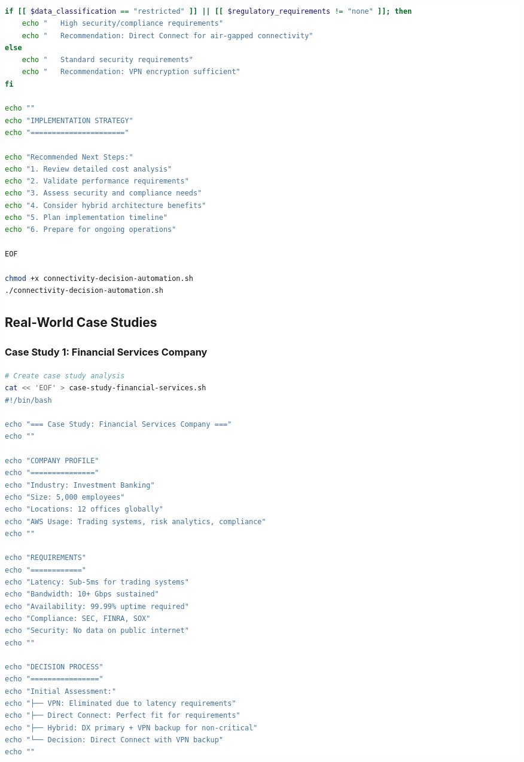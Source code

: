 ```bash
if [[ $data_classification == "restricted" ]] || [[ $regulatory_requirements != "none" ]]; then
    echo "   High security/compliance requirements"
    echo "   Recommendation: Direct Connect for air-gapped connectivity"
else
    echo "   Standard security requirements"
    echo "   Recommendation: VPN encryption sufficient"
fi

echo ""
echo "IMPLEMENTATION STRATEGY"
echo "======================"

echo "Recommended Next Steps:"
echo "1. Review detailed cost analysis"
echo "2. Validate performance requirements"
echo "3. Assess security and compliance needs"
echo "4. Consider hybrid architecture benefits"
echo "5. Plan implementation timeline"
echo "6. Prepare for ongoing operations"

EOF

chmod +x connectivity-decision-automation.sh
./connectivity-decision-automation.sh
```

## Real-World Case Studies

### Case Study 1: Financial Services Company
```bash
# Create case study analysis
cat << 'EOF' > case-study-financial-services.sh
#!/bin/bash

echo "=== Case Study: Financial Services Company ==="
echo ""

echo "COMPANY PROFILE"
echo "==============="
echo "Industry: Investment Banking"
echo "Size: 5,000 employees"
echo "Locations: 12 offices globally"
echo "AWS Usage: Trading systems, risk analytics, compliance"
echo ""

echo "REQUIREMENTS"
echo "============"
echo "Latency: Sub-5ms for trading systems"
echo "Bandwidth: 10+ Gbps sustained"
echo "Availability: 99.99% uptime required"
echo "Compliance: SEC, FINRA, SOX"
echo "Security: No data on public internet"
echo ""

echo "DECISION PROCESS"
echo "================"
echo "Initial Assessment:"
echo "├── VPN: Eliminated due to latency requirements"
echo "├── Direct Connect: Perfect fit for requirements"
echo "├── Hybrid: DX primary + VPN backup for non-critical"
echo "└── Decision: Direct Connect with VPN backup"
echo ""
```